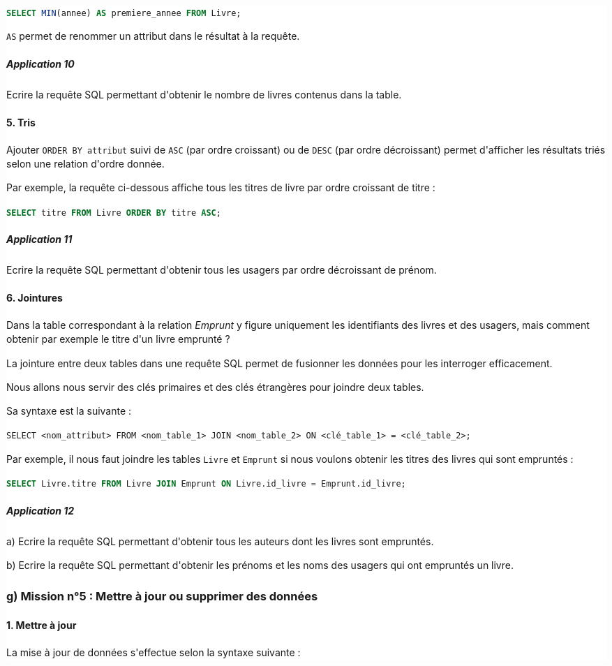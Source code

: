 ```sql
SELECT MIN(annee) AS premiere_annee FROM Livre;
```

`AS` permet de renommer un attribut dans le résultat à la requête.

##### Application 10

Ecrire la requête SQL permettant d'obtenir le nombre de livres contenus dans la table.

#### 5. Tris

Ajouter `ORDER BY attribut` suivi de `ASC` (par ordre croissant) ou de `DESC` (par ordre décroissant) permet d'afficher les résultats triés selon une relation d'ordre donnée.

Par exemple, la requête ci-dessous affiche tous les titres de livre par ordre croissant de titre :

```sql
SELECT titre FROM Livre ORDER BY titre ASC;
```

##### Application 11

Ecrire la requête SQL permettant d'obtenir tous les usagers par ordre décroissant de prénom.

#### 6. Jointures

Dans la table correspondant à la relation $Emprunt$ y figure uniquement les identifiants des livres et des usagers, mais comment obtenir par exemple le titre d'un livre emprunté ?

La jointure entre deux tables dans une requête SQL permet de fusionner les données pour les interroger efficacement.

Nous allons nous servir des clés primaires et des clés étrangères pour joindre deux tables.

Sa syntaxe est la suivante :

```
SELECT <nom_attribut> FROM <nom_table_1> JOIN <nom_table_2> ON <clé_table_1> = <clé_table_2>;
```

Par exemple, il nous faut joindre les tables `Livre` et `Emprunt` si nous voulons obtenir les titres des livres qui sont empruntés :

```sql
SELECT Livre.titre FROM Livre JOIN Emprunt ON Livre.id_livre = Emprunt.id_livre;
```

##### Application 12

a) Ecrire la requête SQL permettant d'obtenir tous les auteurs dont les livres sont empruntés.

b) Ecrire la requête SQL permettant d'obtenir les prénoms et les noms des usagers qui ont empruntés un livre.

### g) Mission n°5 : Mettre à jour ou supprimer des données

#### 1. Mettre à jour

La mise à jour de données s'effectue selon la syntaxe suivante :
